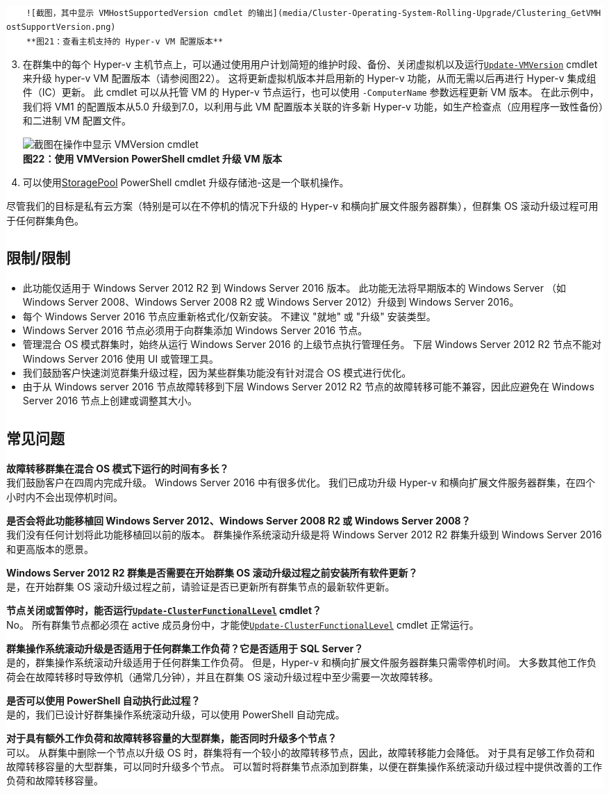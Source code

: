         ![截图，其中显示 VMHostSupportedVersion cmdlet 的输出](media/Cluster-Operating-System-Rolling-Upgrade/Clustering_GetVMHostSupportVersion.png)  
        **图21：查看主机支持的 Hyper-v VM 配置版本**  

   3. 在群集中的每个 Hyper-v 主机节点上，可以通过使用用户计划简短的维护时段、备份、关闭虚拟机以及运行[`Update-VMVersion`](https://docs.microsoft.com/powershell/module/hyper-v/Update-VMVersion?view=win10-ps) cmdlet 来升级 hyper-v VM 配置版本（请参阅图22）。 这将更新虚拟机版本并启用新的 Hyper-v 功能，从而无需以后再进行 Hyper-v 集成组件（IC）更新。 此 cmdlet 可以从托管 VM 的 Hyper-v 节点运行，也可以使用 `-ComputerName` 参数远程更新 VM 版本。 在此示例中，我们将 VM1 的配置版本从5.0 升级到7.0，以利用与此 VM 配置版本关联的许多新 Hyper-v 功能，如生产检查点（应用程序一致性备份）和二进制 VM 配置文件。  

       ![截图在操作中显示 VMVersion cmdlet](media/Cluster-Operating-System-Rolling-Upgrade/Cluster_RollingUpgrade_StopVM.png)  
       **图22：使用 VMVersion PowerShell cmdlet 升级 VM 版本**  

6. 可以使用[StoragePool](https://docs.microsoft.com/powershell/module/storage/Update-StoragePool?view=win10-ps) PowerShell cmdlet 升级存储池-这是一个联机操作。  

尽管我们的目标是私有云方案（特别是可以在不停机的情况下升级的 Hyper-v 和横向扩展文件服务器群集），但群集 OS 滚动升级过程可用于任何群集角色。  

## <a name="restrictions--limitations"></a>限制/限制  
- 此功能仅适用于 Windows Server 2012 R2 到 Windows Server 2016 版本。 此功能无法将早期版本的 Windows Server （如 Windows Server 2008、Windows Server 2008 R2 或 Windows Server 2012）升级到 Windows Server 2016。  
- 每个 Windows Server 2016 节点应重新格式化/仅新安装。 不建议 "就地" 或 "升级" 安装类型。  
- Windows Server 2016 节点必须用于向群集添加 Windows Server 2016 节点。  
- 管理混合 OS 模式群集时，始终从运行 Windows Server 2016 的上级节点执行管理任务。 下层 Windows Server 2012 R2 节点不能对 Windows Server 2016 使用 UI 或管理工具。  
- 我们鼓励客户快速浏览群集升级过程，因为某些群集功能没有针对混合 OS 模式进行优化。  
- 由于从 Windows server 2016 节点故障转移到下层 Windows Server 2012 R2 节点的故障转移可能不兼容，因此应避免在 Windows Server 2016 节点上创建或调整其大小。  

## <a name="frequently-asked-questions"></a>常见问题  
**故障转移群集在混合 OS 模式下运行的时间有多长？**  
    我们鼓励客户在四周内完成升级。 Windows Server 2016 中有很多优化。 我们已成功升级 Hyper-v 和横向扩展文件服务器群集，在四个小时内不会出现停机时间。  

**是否会将此功能移植回 Windows Server 2012、Windows Server 2008 R2 或 Windows Server 2008？**  
    我们没有任何计划将此功能移植回以前的版本。 群集操作系统滚动升级是将 Windows Server 2012 R2 群集升级到 Windows Server 2016 和更高版本的愿景。  

**Windows Server 2012 R2 群集是否需要在开始群集 OS 滚动升级过程之前安装所有软件更新？**  
    是，在开始群集 OS 滚动升级过程之前，请验证是否已更新所有群集节点的最新软件更新。  

**节点关闭或暂停时，能否运行[`Update-ClusterFunctionalLevel`](https://docs.microsoft.com/powershell/module/failoverclusters/Update-ClusterFunctionalLevel?view=win10-ps) cmdlet？**  
    No。 所有群集节点都必须在 active 成员身份中，才能使[`Update-ClusterFunctionalLevel`](https://docs.microsoft.com/powershell/module/failoverclusters/Update-ClusterFunctionalLevel?view=win10-ps) cmdlet 正常运行。  

**群集操作系统滚动升级是否适用于任何群集工作负荷？它是否适用于 SQL Server？**  
    是的，群集操作系统滚动升级适用于任何群集工作负荷。 但是，Hyper-v 和横向扩展文件服务器群集只需零停机时间。 大多数其他工作负荷会在故障转移时导致停机（通常几分钟），并且在群集 OS 滚动升级过程中至少需要一次故障转移。  

**是否可以使用 PowerShell 自动执行此过程？**  
    是的，我们已设计好群集操作系统滚动升级，可以使用 PowerShell 自动完成。  

**对于具有额外工作负荷和故障转移容量的大型群集，能否同时升级多个节点？**  
    可以。 从群集中删除一个节点以升级 OS 时，群集将有一个较小的故障转移节点，因此，故障转移能力会降低。 对于具有足够工作负荷和故障转移容量的大型群集，可以同时升级多个节点。 可以暂时将群集节点添加到群集，以便在群集操作系统滚动升级过程中提供改善的工作负荷和故障转移容量。  
